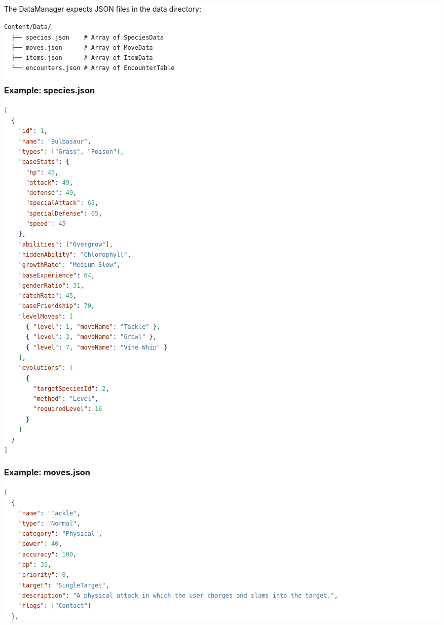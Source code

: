 The DataManager expects JSON files in the data directory:

```
Content/Data/
  ├── species.json    # Array of SpeciesData
  ├── moves.json      # Array of MoveData
  ├── items.json      # Array of ItemData
  └── encounters.json # Array of EncounterTable
```

### Example: species.json

```json
[
  {
    "id": 1,
    "name": "Bulbasaur",
    "types": ["Grass", "Poison"],
    "baseStats": {
      "hp": 45,
      "attack": 49,
      "defense": 49,
      "specialAttack": 65,
      "specialDefense": 65,
      "speed": 45
    },
    "abilities": ["Overgrow"],
    "hiddenAbility": "Chlorophyll",
    "growthRate": "Medium Slow",
    "baseExperience": 64,
    "genderRatio": 31,
    "catchRate": 45,
    "baseFriendship": 70,
    "levelMoves": [
      { "level": 1, "moveName": "Tackle" },
      { "level": 3, "moveName": "Growl" },
      { "level": 7, "moveName": "Vine Whip" }
    ],
    "evolutions": [
      {
        "targetSpeciesId": 2,
        "method": "Level",
        "requiredLevel": 16
      }
    ]
  }
]
```

### Example: moves.json

```json
[
  {
    "name": "Tackle",
    "type": "Normal",
    "category": "Physical",
    "power": 40,
    "accuracy": 100,
    "pp": 35,
    "priority": 0,
    "target": "SingleTarget",
    "description": "A physical attack in which the user charges and slams into the target.",
    "flags": ["Contact"]
  },
```